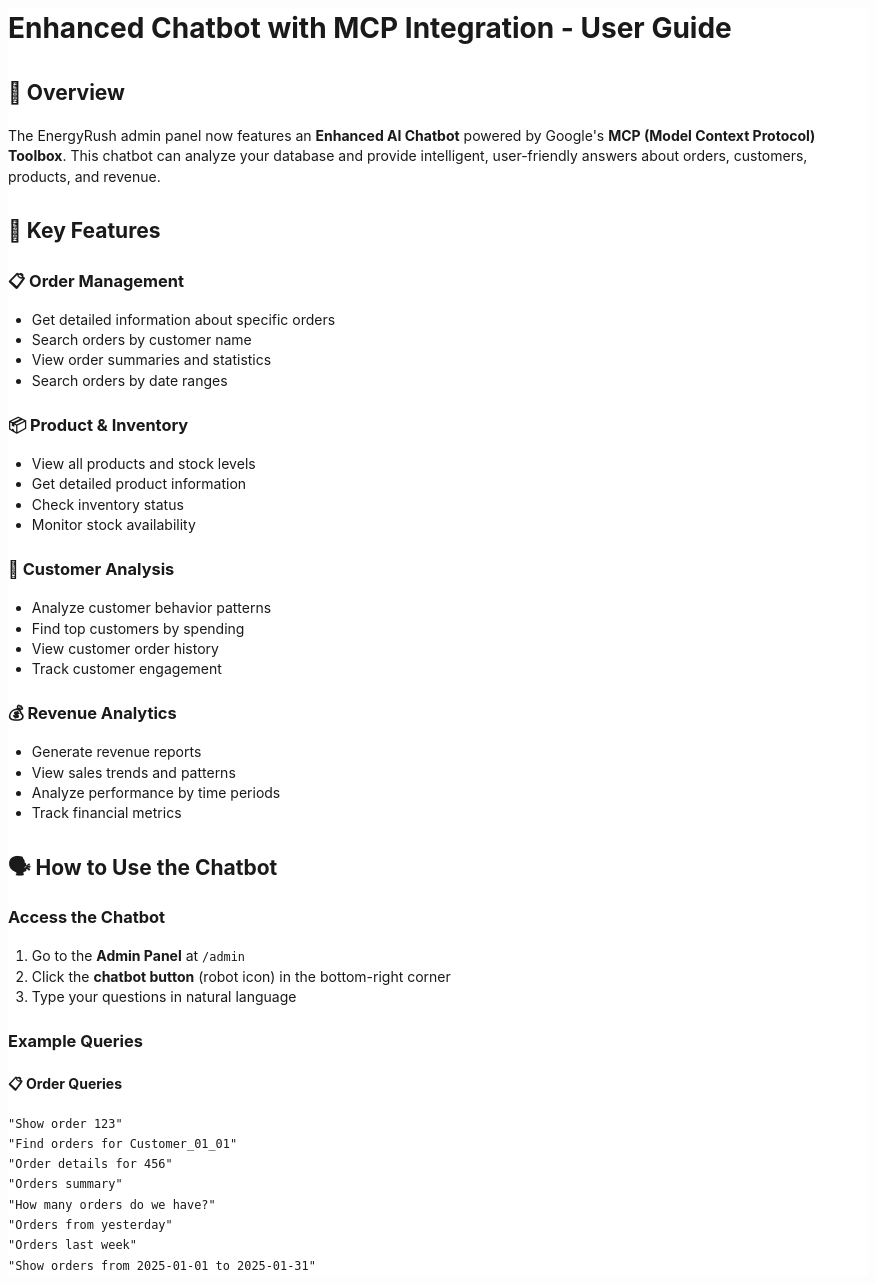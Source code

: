 # Enhanced Chatbot with MCP Integration - User Guide

## 🎯 Overview

The EnergyRush admin panel now features an **Enhanced AI Chatbot** powered by Google's **MCP (Model Context Protocol) Toolbox**. This chatbot can analyze your database and provide intelligent, user-friendly answers about orders, customers, products, and revenue.

## 🚀 Key Features

### 📋 **Order Management**
- Get detailed information about specific orders
- Search orders by customer name
- View order summaries and statistics
- Search orders by date ranges

### 📦 **Product & Inventory**
- View all products and stock levels
- Get detailed product information
- Check inventory status
- Monitor stock availability

### 👤 **Customer Analysis**
- Analyze customer behavior patterns
- Find top customers by spending
- View customer order history
- Track customer engagement

### 💰 **Revenue Analytics**
- Generate revenue reports
- View sales trends and patterns
- Analyze performance by time periods
- Track financial metrics

## 🗣️ How to Use the Chatbot

### Access the Chatbot
1. Go to the **Admin Panel** at `/admin`
2. Click the **chatbot button** (robot icon) in the bottom-right corner
3. Type your questions in natural language

### Example Queries

#### 📋 Order Queries
```
"Show order 123"
"Find orders for Customer_01_01"
"Order details for 456"
"Orders summary"
"How many orders do we have?"
"Orders from yesterday"
"Orders last week"
"Show orders from 2025-01-01 to 2025-01-31"
```
